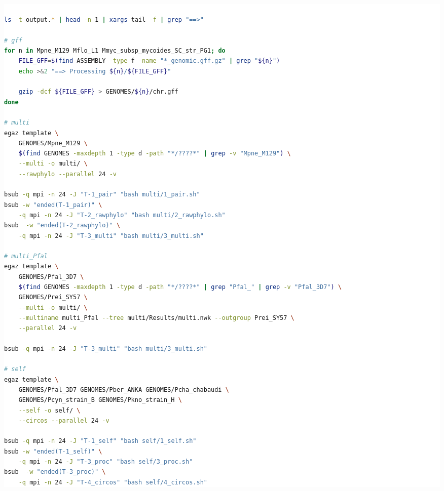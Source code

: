 ```bash

ls -t output.* | head -n 1 | xargs tail -f | grep "==>"

# gff
for n in Mpne_M129 Mflo_L1 Mmyc_subsp_mycoides_SC_str_PG1; do
    FILE_GFF=$(find ASSEMBLY -type f -name "*_genomic.gff.gz" | grep "${n}")
    echo >&2 "==> Processing ${n}/${FILE_GFF}"
    
    gzip -dcf ${FILE_GFF} > GENOMES/${n}/chr.gff
done

# multi
egaz template \
    GENOMES/Mpne_M129 \
    $(find GENOMES -maxdepth 1 -type d -path "*/????*" | grep -v "Mpne_M129") \
    --multi -o multi/ \
    --rawphylo --parallel 24 -v

bsub -q mpi -n 24 -J "T-1_pair" "bash multi/1_pair.sh"
bsub -w "ended(T-1_pair)" \
    -q mpi -n 24 -J "T-2_rawphylo" "bash multi/2_rawphylo.sh"
bsub  -w "ended(T-2_rawphylo)" \
    -q mpi -n 24 -J "T-3_multi" "bash multi/3_multi.sh"

# multi_Pfal
egaz template \
    GENOMES/Pfal_3D7 \
    $(find GENOMES -maxdepth 1 -type d -path "*/????*" | grep "Pfal_" | grep -v "Pfal_3D7") \
    GENOMES/Prei_SY57 \
    --multi -o multi/ \
    --multiname multi_Pfal --tree multi/Results/multi.nwk --outgroup Prei_SY57 \
    --parallel 24 -v

bsub -q mpi -n 24 -J "T-3_multi" "bash multi/3_multi.sh"

# self
egaz template \
    GENOMES/Pfal_3D7 GENOMES/Pber_ANKA GENOMES/Pcha_chabaudi \
    GENOMES/Pcyn_strain_B GENOMES/Pkno_strain_H \
    --self -o self/ \
    --circos --parallel 24 -v

bsub -q mpi -n 24 -J "T-1_self" "bash self/1_self.sh"
bsub -w "ended(T-1_self)" \
    -q mpi -n 24 -J "T-3_proc" "bash self/3_proc.sh"
bsub  -w "ended(T-3_proc)" \
    -q mpi -n 24 -J "T-4_circos" "bash self/4_circos.sh"

```

